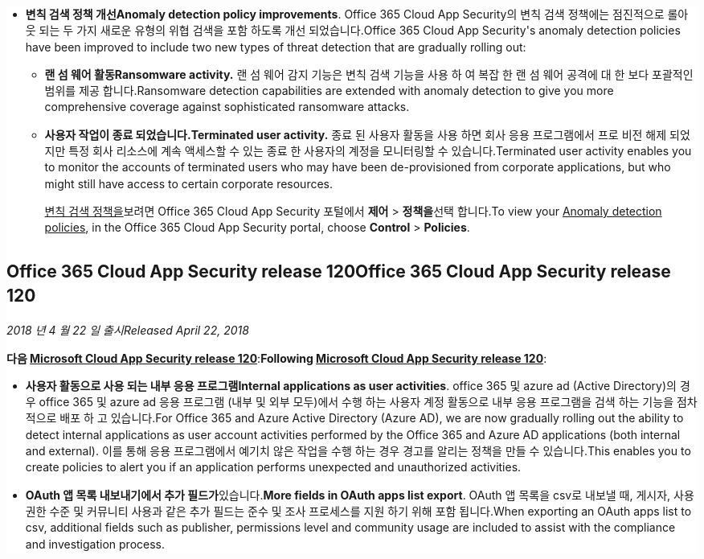 - <span data-ttu-id="6ead7-186">**변칙 검색 정책 개선**</span><span class="sxs-lookup"><span data-stu-id="6ead7-186">**Anomaly detection policy improvements**.</span></span> <span data-ttu-id="6ead7-187">Office 365 Cloud App Security의 변칙 검색 정책에는 점진적으로 롤아웃 되는 두 가지 새로운 유형의 위협 검색을 포함 하도록 개선 되었습니다.</span><span class="sxs-lookup"><span data-stu-id="6ead7-187">Office 365 Cloud App Security's anomaly detection policies have been improved to include two new types of threat detection that are gradually rolling out:</span></span> 
    
  - <span data-ttu-id="6ead7-188">**랜 섬 웨어 활동**</span><span class="sxs-lookup"><span data-stu-id="6ead7-188">**Ransomware activity.**</span></span> <span data-ttu-id="6ead7-189">랜 섬 웨어 감지 기능은 변칙 검색 기능을 사용 하 여 복잡 한 랜 섬 웨어 공격에 대 한 보다 포괄적인 범위를 제공 합니다.</span><span class="sxs-lookup"><span data-stu-id="6ead7-189">Ransomware detection capabilities are extended with anomaly detection to give you more comprehensive coverage against sophisticated ransomware attacks.</span></span> 
    
  - <span data-ttu-id="6ead7-190">**사용자 작업이 종료 되었습니다.**</span><span class="sxs-lookup"><span data-stu-id="6ead7-190">**Terminated user activity.**</span></span> <span data-ttu-id="6ead7-191">종료 된 사용자 활동을 사용 하면 회사 응용 프로그램에서 프로 비전 해제 되었지만 특정 회사 리소스에 계속 액세스할 수 있는 종료 한 사용자의 계정을 모니터링할 수 있습니다.</span><span class="sxs-lookup"><span data-stu-id="6ead7-191">Terminated user activity enables you to monitor the accounts of terminated users who may have been de-provisioned from corporate applications, but who might still have access to certain corporate resources.</span></span> 
    
    <span data-ttu-id="6ead7-192">[변칙 검색 정책을](anomaly-detection-policies-in-ocas.md)보려면 Office 365 Cloud App Security 포털에서 **제어** \> **정책을**선택 합니다.</span><span class="sxs-lookup"><span data-stu-id="6ead7-192">To view your [Anomaly detection policies](anomaly-detection-policies-in-ocas.md), in the Office 365 Cloud App Security portal, choose **Control** \> **Policies**.</span></span>
    
## <a name="office-365-cloud-app-security-release-120"></a><span data-ttu-id="6ead7-193">Office 365 Cloud App Security release 120</span><span class="sxs-lookup"><span data-stu-id="6ead7-193">Office 365 Cloud App Security release 120</span></span>

<span data-ttu-id="6ead7-194">*2018 년 4 월 22 일 출시*</span><span class="sxs-lookup"><span data-stu-id="6ead7-194">*Released April 22, 2018*</span></span> 
  
<span data-ttu-id="6ead7-195">**다음 [Microsoft Cloud App Security release 120](https://docs.microsoft.com/cloud-app-security/release-notes#cloud-app-security-release-120)**:</span><span class="sxs-lookup"><span data-stu-id="6ead7-195">**Following [Microsoft Cloud App Security release 120](https://docs.microsoft.com/cloud-app-security/release-notes#cloud-app-security-release-120)**:</span></span> 
  
- <span data-ttu-id="6ead7-196">**사용자 활동으로 사용 되는 내부 응용 프로그램**</span><span class="sxs-lookup"><span data-stu-id="6ead7-196">**Internal applications as user activities**.</span></span> <span data-ttu-id="6ead7-197">office 365 및 azure ad (Active Directory)의 경우 office 365 및 azure ad 응용 프로그램 (내부 및 외부 모두)에서 수행 하는 사용자 계정 활동으로 내부 응용 프로그램을 검색 하는 기능을 점차적으로 배포 하 고 있습니다.</span><span class="sxs-lookup"><span data-stu-id="6ead7-197">For Office 365 and Azure Active Directory (Azure AD), we are now gradually rolling out the ability to detect internal applications as user account activities performed by the Office 365 and Azure AD applications (both internal and external).</span></span> <span data-ttu-id="6ead7-198">이를 통해 응용 프로그램에서 예기치 않은 작업을 수행 하는 경우 경고를 알리는 정책을 만들 수 있습니다.</span><span class="sxs-lookup"><span data-stu-id="6ead7-198">This enables you to create policies to alert you if an application performs unexpected and unauthorized activities.</span></span> 
    
- <span data-ttu-id="6ead7-199">**OAuth 앱 목록 내보내기에서 추가 필드가**있습니다.</span><span class="sxs-lookup"><span data-stu-id="6ead7-199">**More fields in OAuth apps list export**.</span></span> <span data-ttu-id="6ead7-200">OAuth 앱 목록을 csv로 내보낼 때, 게시자, 사용 권한 수준 및 커뮤니티 사용과 같은 추가 필드는 준수 및 조사 프로세스를 지원 하기 위해 포함 됩니다.</span><span class="sxs-lookup"><span data-stu-id="6ead7-200">When exporting an OAuth apps list to csv, additional fields such as publisher, permissions level and community usage are included to assist with the compliance and investigation process.</span></span> 
    